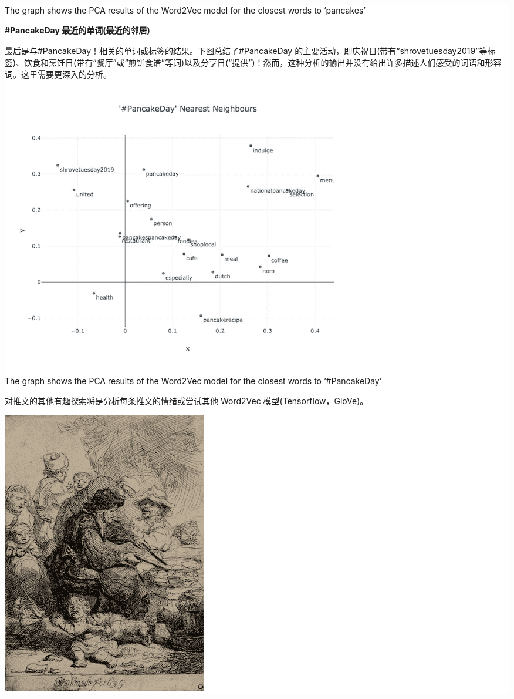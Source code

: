 The graph shows the PCA results of the Word2Vec model for the closest words to ‘pancakes’

**#PancakeDay 最近的单词(最近的邻居)**

最后是与#PancakeDay！相关的单词或标签的结果。下图总结了#PancakeDay 的主要活动，即庆祝日(带有“shrovetuesday2019”等标签)、饮食和烹饪日(带有“餐厅”或“煎饼食谱”等词)以及分享日(“提供”)！然而，这种分析的输出并没有给出许多描述人们感受的词语和形容词。这里需要更深入的分析。

![](img/34489daf438e0e0123244c2b4b0761f0.png)

The graph shows the PCA results of the Word2Vec model for the closest words to ‘#PancakeDay’

对推文的其他有趣探索将是分析每条推文的情绪或尝试其他 Word2Vec 模型(Tensorflow，GloVe)。

![](img/7e4107bb4486c3c18d52253c0d3be7c8.png)
